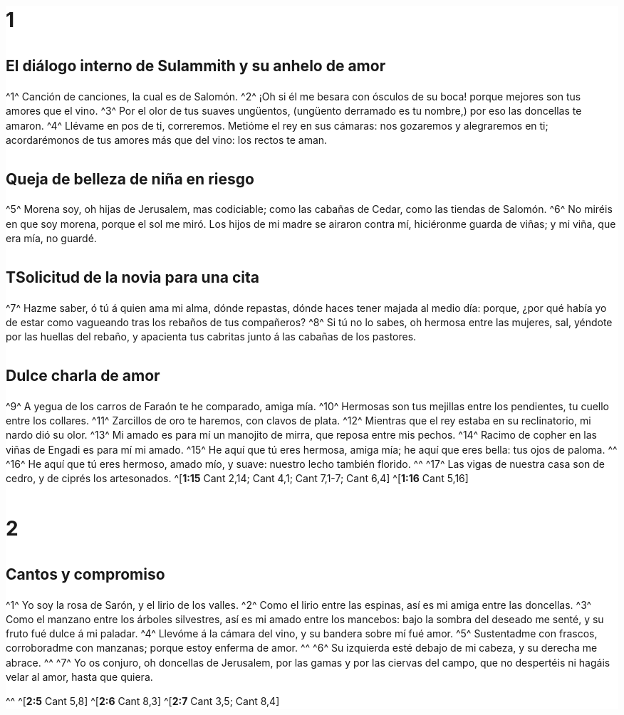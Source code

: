 # 1 
## El diálogo interno de Sulammith y su anhelo de amor
^1^ Canción de canciones, la cual es de Salomón. ^2^ ¡Oh si él me besara con ósculos de su boca! porque mejores son tus amores que el vino. ^3^ Por el olor de tus suaves ungüentos, (ungüento derramado es tu nombre,) por eso las doncellas te amaron. ^4^ Llévame en pos de ti, correremos. Metióme el rey en sus cámaras: nos gozaremos y alegraremos en ti; acordarémonos de tus amores más que del vino: los rectos te aman. 



## Queja de belleza de niña en riesgo
^5^ Morena soy, oh hijas de Jerusalem, mas codiciable; como las cabañas de Cedar, como las tiendas de Salomón. ^6^ No miréis en que soy morena, porque el sol me miró. Los hijos de mi madre se airaron contra mí, hiciéronme guarda de viñas; y mi viña, que era mía, no guardé. 



## TSolicitud de la novia para una cita
^7^ Hazme saber, ó tú á quien ama mi alma, dónde repastas, dónde haces tener majada al medio día: porque, ¿por qué había yo de estar como vagueando tras los rebaños de tus compañeros? ^8^ Si tú no lo sabes, oh hermosa entre las mujeres, sal, yéndote por las huellas del rebaño, y apacienta tus cabritas junto á las cabañas de los pastores. 



## Dulce charla de amor
^9^ A yegua de los carros de Faraón te he comparado, amiga mía. ^10^ Hermosas son tus mejillas entre los pendientes, tu cuello entre los collares. ^11^ Zarcillos de oro te haremos, con clavos de plata. ^12^ Mientras que el rey estaba en su reclinatorio, mi nardo dió su olor. ^13^ Mi amado es para mí un manojito de mirra, que reposa entre mis pechos. ^14^ Racimo de copher en las viñas de Engadi es para mí mi amado. ^15^ He aquí que tú eres hermosa, amiga mía; he aquí que eres bella: tus ojos de paloma. ^^ ^16^ He aquí que tú eres hermoso, amado mío, y suave: nuestro lecho también florido. ^^ ^17^ Las vigas de nuestra casa son de cedro, y de ciprés los artesonados.
^[**1:15** Cant 2,14; Cant 4,1; Cant 7,1-7; Cant 6,4] ^[**1:16** Cant 5,16]

# 2 
## Cantos y compromiso
^1^ Yo soy la rosa de Sarón, y el lirio de los valles. ^2^ Como el lirio entre las espinas, así es mi amiga entre las doncellas. ^3^ Como el manzano entre los árboles silvestres, así es mi amado entre los mancebos: bajo la sombra del deseado me senté, y su fruto fué dulce á mi paladar. ^4^ Llevóme á la cámara del vino, y su bandera sobre mí fué amor. ^5^ Sustentadme con frascos, corroboradme con manzanas; porque estoy enferma de amor. ^^ ^6^ Su izquierda esté debajo de mi cabeza, y su derecha me abrace. ^^ ^7^ Yo os conjuro, oh doncellas de Jerusalem, por las gamas y por las ciervas del campo, que no despertéis ni hagáis velar al amor, hasta que quiera. 

^^ 
^[**2:5** Cant 5,8] ^[**2:6** Cant 8,3] ^[**2:7** Cant 3,5; Cant 8,4]
